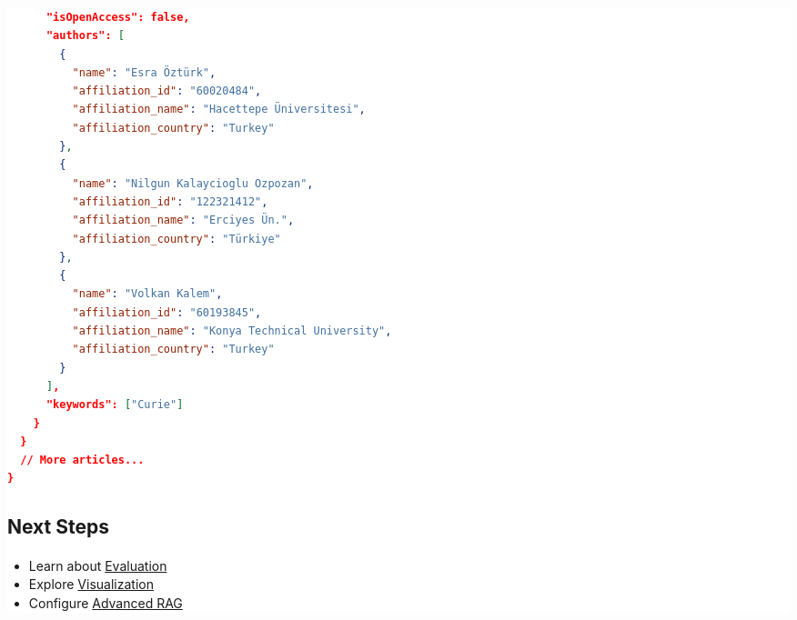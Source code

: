 ```json
      "isOpenAccess": false,
      "authors": [
        {
          "name": "Esra Öztürk",
          "affiliation_id": "60020484",
          "affiliation_name": "Hacettepe Üniversitesi",
          "affiliation_country": "Turkey"
        },
        {
          "name": "Nilgun Kalaycioglu Ozpozan",
          "affiliation_id": "122321412",
          "affiliation_name": "Erciyes Ün.",
          "affiliation_country": "Türkiye"
        },
        {
          "name": "Volkan Kalem",
          "affiliation_id": "60193845",
          "affiliation_name": "Konya Technical University",
          "affiliation_country": "Turkey"
        }
      ],
      "keywords": ["Curie"]
    }
  }
  // More articles...
}
```

## Next Steps

- Learn about [Evaluation](evaluation/overview.md)
- Explore [Visualization](visualization/overview.md)
- Configure [Advanced RAG](../rag-config.md)

